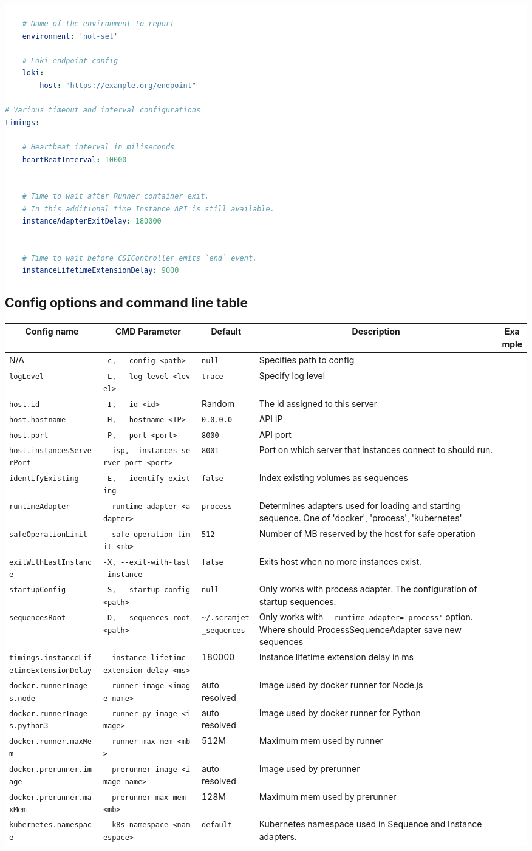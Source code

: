 ```yaml

    # Name of the environment to report
    environment: 'not-set'

    # Loki endpoint config
    loki:
        host: "https://example.org/endpoint"

# Various timeout and interval configurations
timings:

    # Heartbeat interval in miliseconds
    heartBeatInterval: 10000


    # Time to wait after Runner container exit.
    # In this additional time Instance API is still available.
    instanceAdapterExitDelay: 180000


    # Time to wait before CSIController emits `end` event.
    instanceLifetimeExtensionDelay: 9000
```

## Config options and command line table


| Config name | CMD Parameter | Default | Description | Example |
|-|-|-|-|-|
| N/A | `-c, --config <path>` | `null` | Specifies path to config
| `logLevel` | `-L, --log-level <level>` | `trace` | Specify log level
| `host.id` | `-I, --id <id>` | Random | The id assigned to this server
| `host.hostname` | `-H, --hostname <IP>` | `0.0.0.0` | API IP
| `host.port` | `-P, --port <port>` | `8000` | API port
| `host.instancesServerPort` | `--isp,--instances-server-port <port>` | `8001` | Port on which server that instances connect to should run.
| `identifyExisting` | `-E, --identify-existing` | `false` | Index existing volumes as sequences
| `runtimeAdapter` | `--runtime-adapter <adapter>` | `process` | Determines adapters used for loading and starting sequence. One of 'docker', 'process', 'kubernetes'
| `safeOperationLimit` | `--safe-operation-limit <mb>` | `512` | Number of MB reserved by the host for safe operation
| `exitWithLastInstance` | `-X, --exit-with-last-instance` | `false` | Exits host when no more instances exist.
| `startupConfig` | `-S, --startup-config <path>` | `null` | Only works with process adapter. The configuration of startup sequences.
| `sequencesRoot` | `-D, --sequences-root <path>` | `~/.scramjet_sequences` | Only works with `--runtime-adapter='process'` option. Where should ProcessSequenceAdapter save new sequences
| `timings.instanceLifetimeExtensionDelay` | `--instance-lifetime-extension-delay <ms>` | 180000 | Instance lifetime extension delay in ms
| `docker.runnerImages.node` | `--runner-image <image name>` | auto resolved | Image used by docker runner for Node.js
| `docker.runnerImages.python3` | `--runner-py-image <image>` | auto resolved | Image used by docker runner for Python
| `docker.runner.maxMem` | `--runner-max-mem <mb>` | 512M | Maximum mem used by runner
| `docker.prerunner.image` | `--prerunner-image <image name>` | auto resolved | Image used by prerunner
| `docker.prerunner.maxMem` | `--prerunner-max-mem <mb>` | 128M | Maximum mem used by prerunner
| `kubernetes.namespace` | `--k8s-namespace <namespace>` | `default` | Kubernetes namespace used in Sequence and Instance adapters.